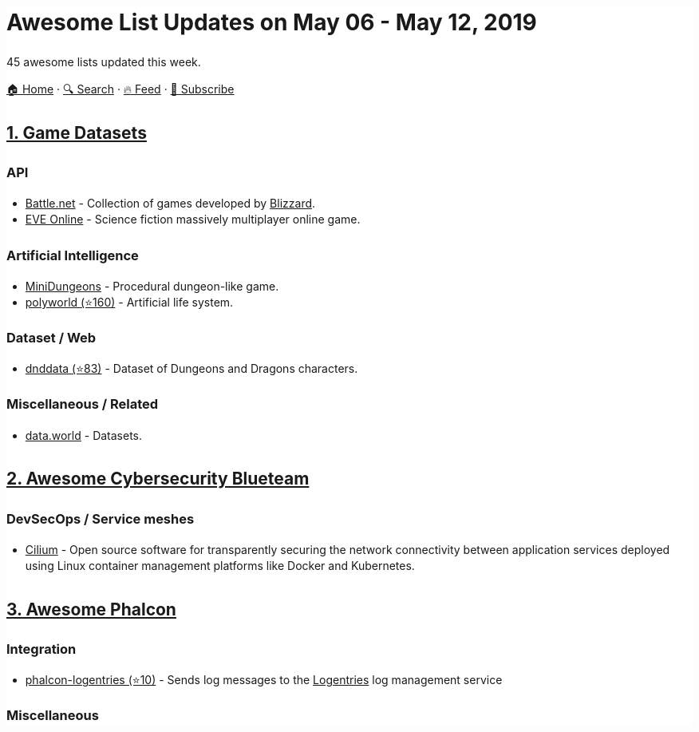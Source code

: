 # Awesome List Updates on May 06 - May 12, 2019

45 awesome lists updated this week.

[🏠 Home](/README.md) · [🔍 Search](https://test.trackawesomelist.com/search/) · [🔥 Feed](https://test.trackawesomelist.com/week/feed.xml) · [📮 Subscribe](https://trackawesomelist.us17.list-manage.com/subscribe?u=d2f0117aa829c83a63ec63c2f&id=36a103854c)



## [1. Game Datasets](/content/leomaurodesenv/game-datasets/week/README.md)

### API

*   [Battle.net](https://develop.battle.net/) - Collection of games developed by [Blizzard](https://www.blizzard.com).
*   [EVE Online](https://www.programmableweb.com/api/eve-online-crest-carbon-restful) - Science fiction massively multiplayer online game.

### Artificial Intelligence

*   [MiniDungeons](http://minidungeons.com/) - Procedural dungeon-like game.
*   [polyworld (⭐160)](https://github.com/polyworld/polyworld) - Artificial life system.

### Dataset / Web

*   [dnddata (⭐83)](https://github.com/oganm/dnddata) - Dataset of Dungeons and Dragons characters.

### Miscellaneous / Related

*   [data.world](https://data.world) - Datasets.

## [2. Awesome Cybersecurity Blueteam](/content/fabacab/awesome-cybersecurity-blueteam/week/README.md)

### DevSecOps / Service meshes

*   [Cilium](https://cilium.io/) - Open source software for transparently securing the network connectivity between application services deployed using Linux container management platforms like Docker and Kubernetes.

## [3. Awesome Phalcon](/content/phalcon/awesome-phalcon/week/README.md)

### Integration

*   [phalcon-logentries (⭐10)](https://github.com/phalcon-orphanage/phalcon-logentries) - Sends log messages to the [Logentries](https://logentries.com/) log management service

### Miscellaneous
